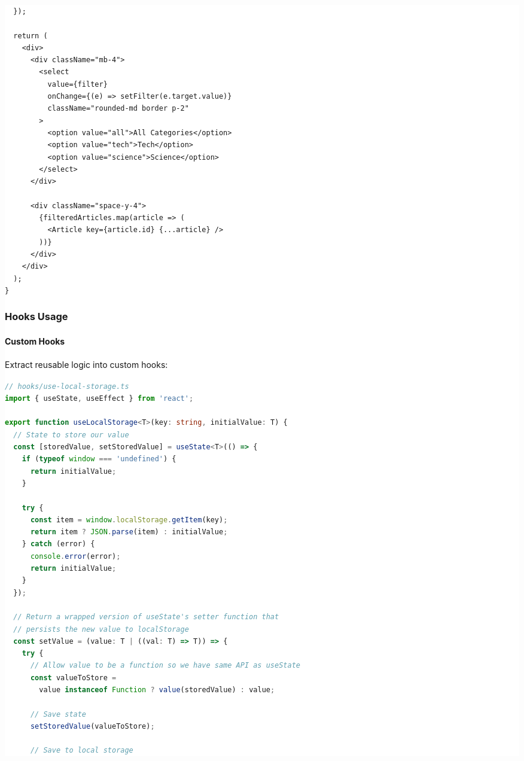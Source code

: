 ```tsx
  });
  
  return (
    <div>
      <div className="mb-4">
        <select
          value={filter}
          onChange={(e) => setFilter(e.target.value)}
          className="rounded-md border p-2"
        >
          <option value="all">All Categories</option>
          <option value="tech">Tech</option>
          <option value="science">Science</option>
        </select>
      </div>
      
      <div className="space-y-4">
        {filteredArticles.map(article => (
          <Article key={article.id} {...article} />
        ))}
      </div>
    </div>
  );
}
```

### Hooks Usage

#### Custom Hooks

Extract reusable logic into custom hooks:

```typescript
// hooks/use-local-storage.ts
import { useState, useEffect } from 'react';

export function useLocalStorage<T>(key: string, initialValue: T) {
  // State to store our value
  const [storedValue, setStoredValue] = useState<T>(() => {
    if (typeof window === 'undefined') {
      return initialValue;
    }
    
    try {
      const item = window.localStorage.getItem(key);
      return item ? JSON.parse(item) : initialValue;
    } catch (error) {
      console.error(error);
      return initialValue;
    }
  });
  
  // Return a wrapped version of useState's setter function that
  // persists the new value to localStorage
  const setValue = (value: T | ((val: T) => T)) => {
    try {
      // Allow value to be a function so we have same API as useState
      const valueToStore =
        value instanceof Function ? value(storedValue) : value;
      
      // Save state
      setStoredValue(valueToStore);
      
      // Save to local storage
```